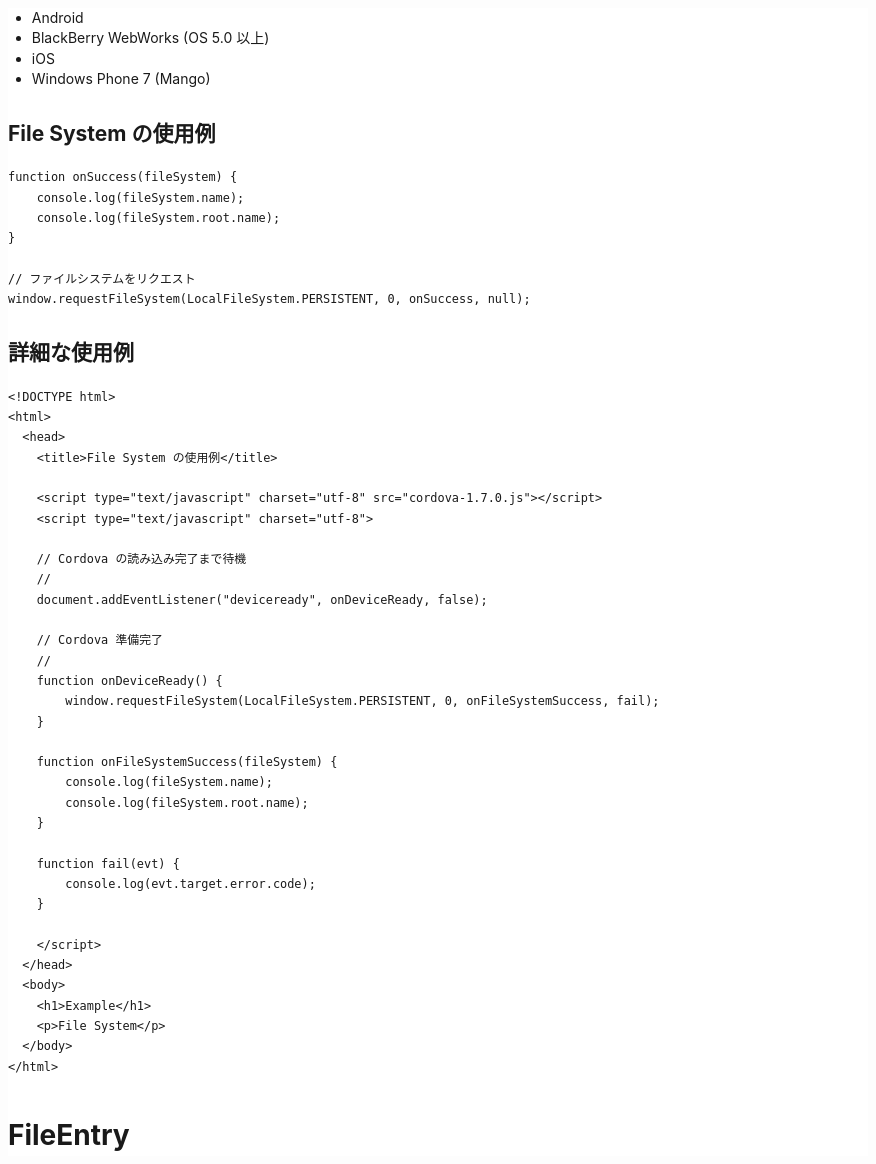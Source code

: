 - Android
- BlackBerry WebWorks (OS 5.0 以上)
- iOS
- Windows Phone 7 (Mango)

File System の使用例
-------------------------

    function onSuccess(fileSystem) {
        console.log(fileSystem.name);
        console.log(fileSystem.root.name);
    }

    // ファイルシステムをリクエスト
    window.requestFileSystem(LocalFileSystem.PERSISTENT, 0, onSuccess, null);

詳細な使用例
------------

    <!DOCTYPE html>
    <html>
      <head>
        <title>File System の使用例</title>

        <script type="text/javascript" charset="utf-8" src="cordova-1.7.0.js"></script>
        <script type="text/javascript" charset="utf-8">

        // Cordova の読み込み完了まで待機
        //
        document.addEventListener("deviceready", onDeviceReady, false);

        // Cordova 準備完了
        //
        function onDeviceReady() {
            window.requestFileSystem(LocalFileSystem.PERSISTENT, 0, onFileSystemSuccess, fail);
        }

        function onFileSystemSuccess(fileSystem) {
            console.log(fileSystem.name);
            console.log(fileSystem.root.name);
        }

        function fail(evt) {
            console.log(evt.target.error.code);
        }

        </script>
      </head>
      <body>
        <h1>Example</h1>
        <p>File System</p>
      </body>
    </html>



FileEntry
==========
